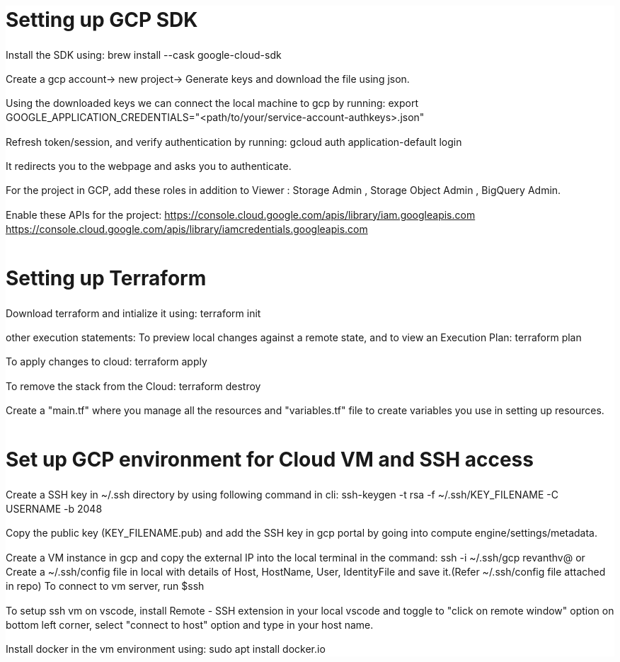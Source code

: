 # Setting up GCP SDK
Install the SDK using: brew install --cask google-cloud-sdk

Create a gcp account-> new project-> Generate keys and download the file using json.

Using the downloaded keys we can connect the local machine to gcp by running:
export GOOGLE_APPLICATION_CREDENTIALS="<path/to/your/service-account-authkeys>.json"

Refresh token/session, and verify authentication by running: gcloud auth application-default login

It redirects you to the webpage and asks you to authenticate.

For the project in GCP, add these roles in addition to Viewer : Storage Admin , Storage Object Admin , BigQuery Admin.

Enable these APIs for the project:
https://console.cloud.google.com/apis/library/iam.googleapis.com
https://console.cloud.google.com/apis/library/iamcredentials.googleapis.com

# Setting up Terraform
Download terraform and intialize it using: terraform init

other execution statements:
To preview local changes against a remote state, and to view an Execution Plan: terraform plan

To apply changes to cloud:
terraform apply

To remove the stack from the Cloud:
terraform destroy

Create a "main.tf" where you manage all the resources and "variables.tf" file to create variables you use in setting up resources.

# Set up GCP environment for Cloud VM and SSH access
Create a SSH key in ~/.ssh directory by using following command in cli:
ssh-keygen -t rsa -f ~/.ssh/KEY_FILENAME -C USERNAME -b 2048

Copy the public key (KEY_FILENAME.pub) and add the SSH key in gcp portal by going into compute engine/settings/metadata.

Create a VM instance in gcp and copy the external IP into the local terminal in the command: ssh -i ~/.ssh/gcp revanthv@<insert external ip here>
or
Create a ~/.ssh/config file in local with details of Host, HostName, User, IdentityFile and save it.(Refer ~/.ssh/config file attached in repo)
To connect to  vm server, run $ssh <Host> 

To setup ssh vm on vscode, install Remote - SSH extension in your local vscode and toggle to "click on remote window" option on bottom left corner, select "connect to host" option and type in your host name.

Install docker in the vm environment using: sudo apt install docker.io
